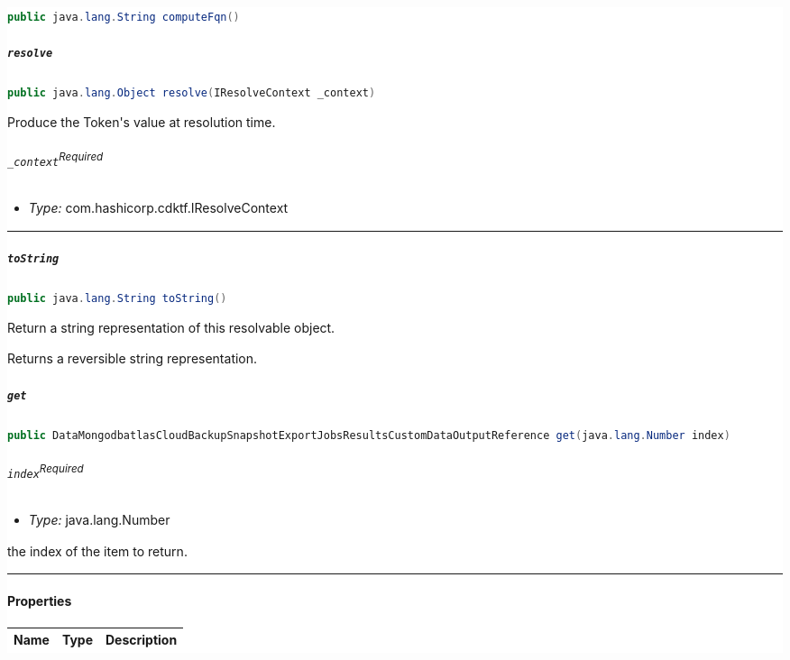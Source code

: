 ```java
public java.lang.String computeFqn()
```

##### `resolve` <a name="resolve" id="@cdktf/provider-mongodbatlas.dataMongodbatlasCloudBackupSnapshotExportJobs.DataMongodbatlasCloudBackupSnapshotExportJobsResultsCustomDataList.resolve"></a>

```java
public java.lang.Object resolve(IResolveContext _context)
```

Produce the Token's value at resolution time.

###### `_context`<sup>Required</sup> <a name="_context" id="@cdktf/provider-mongodbatlas.dataMongodbatlasCloudBackupSnapshotExportJobs.DataMongodbatlasCloudBackupSnapshotExportJobsResultsCustomDataList.resolve.parameter._context"></a>

- *Type:* com.hashicorp.cdktf.IResolveContext

---

##### `toString` <a name="toString" id="@cdktf/provider-mongodbatlas.dataMongodbatlasCloudBackupSnapshotExportJobs.DataMongodbatlasCloudBackupSnapshotExportJobsResultsCustomDataList.toString"></a>

```java
public java.lang.String toString()
```

Return a string representation of this resolvable object.

Returns a reversible string representation.

##### `get` <a name="get" id="@cdktf/provider-mongodbatlas.dataMongodbatlasCloudBackupSnapshotExportJobs.DataMongodbatlasCloudBackupSnapshotExportJobsResultsCustomDataList.get"></a>

```java
public DataMongodbatlasCloudBackupSnapshotExportJobsResultsCustomDataOutputReference get(java.lang.Number index)
```

###### `index`<sup>Required</sup> <a name="index" id="@cdktf/provider-mongodbatlas.dataMongodbatlasCloudBackupSnapshotExportJobs.DataMongodbatlasCloudBackupSnapshotExportJobsResultsCustomDataList.get.parameter.index"></a>

- *Type:* java.lang.Number

the index of the item to return.

---


#### Properties <a name="Properties" id="Properties"></a>

| **Name** | **Type** | **Description** |
| --- | --- | --- |
